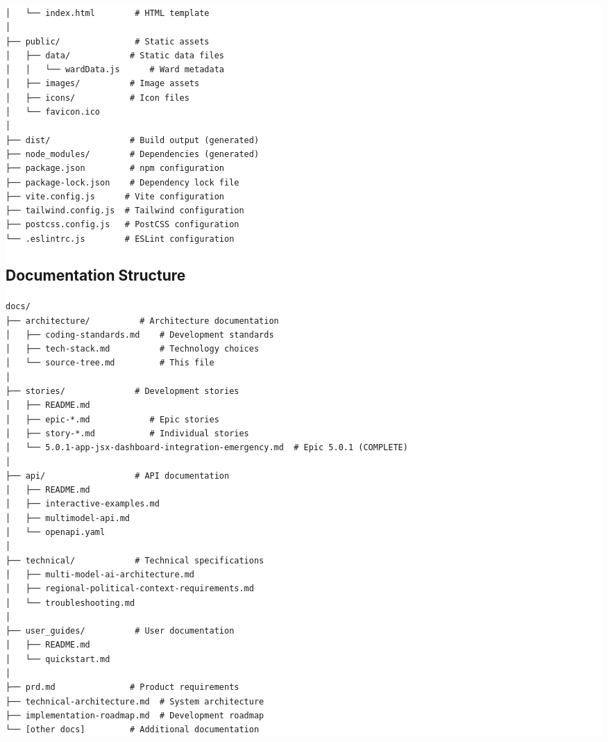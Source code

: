 ```
│   └── index.html        # HTML template
│
├── public/               # Static assets
│   ├── data/            # Static data files
│   │   └── wardData.js      # Ward metadata
│   ├── images/          # Image assets
│   ├── icons/           # Icon files
│   └── favicon.ico
│
├── dist/                # Build output (generated)
├── node_modules/        # Dependencies (generated)
├── package.json         # npm configuration
├── package-lock.json    # Dependency lock file
├── vite.config.js      # Vite configuration
├── tailwind.config.js  # Tailwind configuration
├── postcss.config.js   # PostCSS configuration
└── .eslintrc.js        # ESLint configuration
```

## Documentation Structure

```
docs/
├── architecture/          # Architecture documentation
│   ├── coding-standards.md    # Development standards
│   ├── tech-stack.md          # Technology choices
│   └── source-tree.md         # This file
│
├── stories/              # Development stories
│   ├── README.md
│   ├── epic-*.md            # Epic stories
│   ├── story-*.md           # Individual stories
│   └── 5.0.1-app-jsx-dashboard-integration-emergency.md  # Epic 5.0.1 (COMPLETE)
│
├── api/                  # API documentation
│   ├── README.md
│   ├── interactive-examples.md
│   ├── multimodel-api.md
│   └── openapi.yaml
│
├── technical/            # Technical specifications
│   ├── multi-model-ai-architecture.md
│   ├── regional-political-context-requirements.md
│   └── troubleshooting.md
│
├── user_guides/          # User documentation
│   ├── README.md
│   └── quickstart.md
│
├── prd.md               # Product requirements
├── technical-architecture.md  # System architecture
├── implementation-roadmap.md  # Development roadmap
└── [other docs]         # Additional documentation
```
